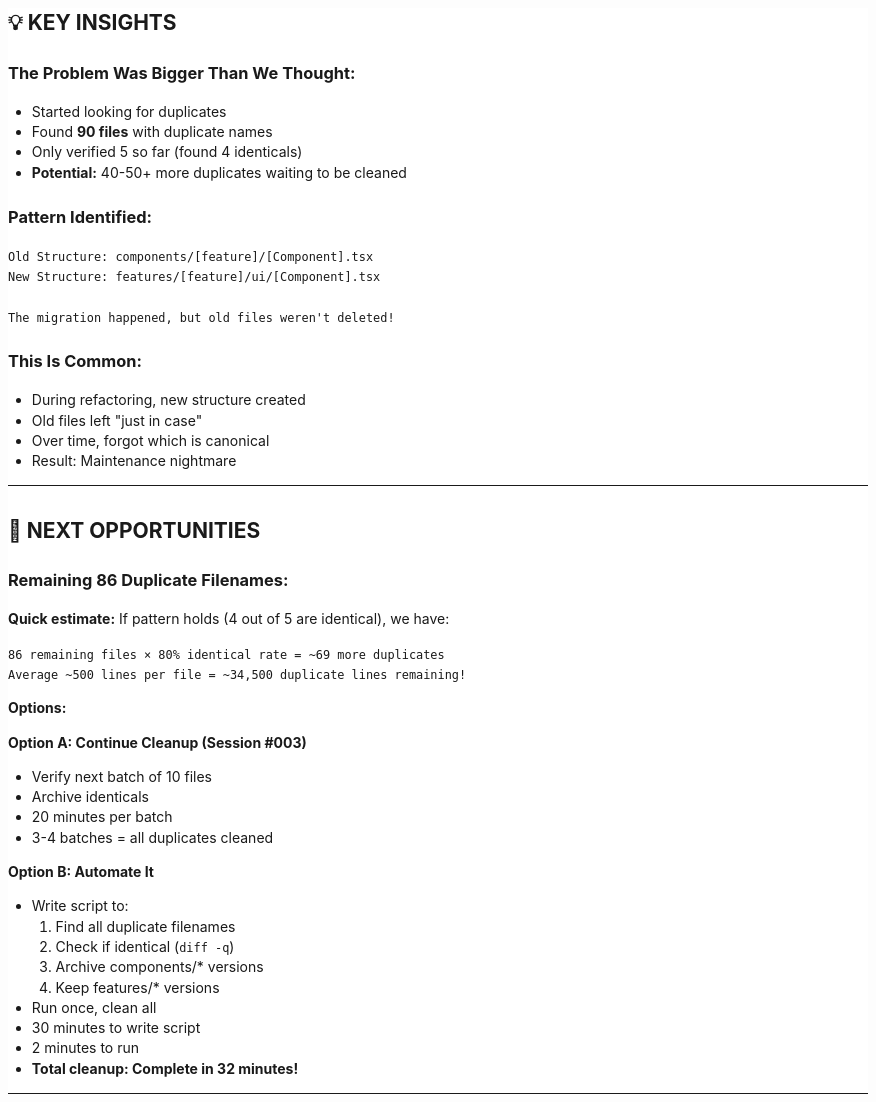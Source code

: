 
## 💡 KEY INSIGHTS

### **The Problem Was Bigger Than We Thought:**
- Started looking for duplicates
- Found **90 files** with duplicate names
- Only verified 5 so far (found 4 identicals)
- **Potential:** 40-50+ more duplicates waiting to be cleaned

### **Pattern Identified:**
```
Old Structure: components/[feature]/[Component].tsx
New Structure: features/[feature]/ui/[Component].tsx

The migration happened, but old files weren't deleted!
```

### **This Is Common:**
- During refactoring, new structure created
- Old files left "just in case"
- Over time, forgot which is canonical
- Result: Maintenance nightmare

---

## 🚀 NEXT OPPORTUNITIES

### **Remaining 86 Duplicate Filenames:**
**Quick estimate:** If pattern holds (4 out of 5 are identical), we have:
```
86 remaining files × 80% identical rate = ~69 more duplicates
Average ~500 lines per file = ~34,500 duplicate lines remaining!
```

**Options:**

**Option A: Continue Cleanup (Session #003)**
- Verify next batch of 10 files
- Archive identicals
- 20 minutes per batch
- 3-4 batches = all duplicates cleaned

**Option B: Automate It**
- Write script to:
  1. Find all duplicate filenames
  2. Check if identical (`diff -q`)
  3. Archive components/* versions
  4. Keep features/* versions
- Run once, clean all
- 30 minutes to write script
- 2 minutes to run
- **Total cleanup: Complete in 32 minutes!**

---